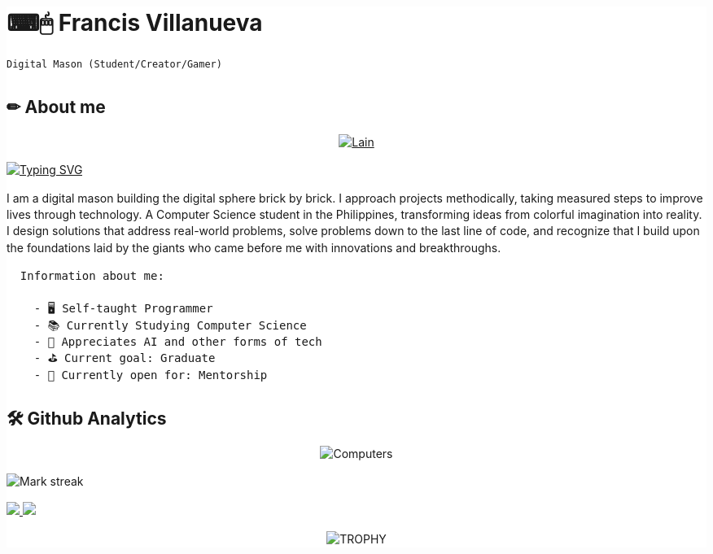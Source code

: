 # ⌨🖱 Francis Villanueva
`Digital Mason (Student/Creator/Gamer)`

## ✏ About me
<p align = "center">
  <a href = "https://fauux.neocities.org/" title = "ḽ̴̾e̴̙͋͋t̶̛͓̩͝'̶̞͖̉s̸͎͍̍̀ ̶̰̅̆a̵̜͋̉l̵̼͕̀͠l̴̙̮͒ ̴̲̾l̷̫̠͝ỏ̴̰̐v̴̥̪̐ȅ̵͙̟ ̸͓̉̌L̴̨̒å̸̜̞i̴̧̳͐n̴̫̔͗">
    <img src="https://github.com/Gooseytwoshoes/Gooseytwoshoes/blob/main/images/lain.gif" alt="Lain" width = "20%"/>
  </a>
</p>

<p align = "center">
  
  <a href="https://git.io/typing-svg"><img src="https://readme-typing-svg.demolab.com?font=Cutive&pause=1000&color=D27288&center=true&width=435&lines=Digital+Mason;Computer+Science+Student;Freelancer;Let's+All+Love+Lain" alt="Typing SVG" /></a>
</p>
  
I am a digital mason building the digital sphere brick by brick. I approach projects methodically, taking measured steps to improve lives through technology. A Computer Science student in the Philippines, transforming ideas from colorful imagination into reality. I design solutions that address real-world problems, solve problems down to the last line of code, and recognize that I build upon the foundations laid by the giants who came before me with innovations and breakthroughs.

<pre>
  Information about me:
  
    - 🖥️ Self-taught Programmer 
    - 📚 Currently Studying Computer Science
    - 📝 Appreciates AI and other forms of tech
    - ⛳ Current goal: Graduate
    - 🤔 Currently open for: Mentorship
</pre>

## 🛠 Github Analytics

<p align = "center">
  <img src="https://github.com/Gooseytwoshoes/Gooseytwoshoes/blob/main/images/tumblr_nlaal1qkFi1rkztdqo1_500.gif" alt="Computers" width = "45%"/>
</p>

<p align = "center">
  <p>
    <!--
      this part is those fancy charts showing GitHub Activity
    -->
    <img title="🔥 Get streak stats for your profile at git.io/streak-stats" alt="Mark streak" src="https://github-readme-streak-stats.herokuapp.com/?user=1010nishant&amp;theme=dark&amp;hide_border=false" width = "45%"> 
  </p>
  
  <a href="https://github.com/francisvillanueva">
    <!--
      this part is those fancy charts showing GitHub Activity
    -->
    <img height="180em" src="https://github-readme-stats-eight-theta.vercel.app/api?username=francisvillanueva&amp;show_icons=true&amp;theme=algolia&amp;include_all_commits=true&amp;count_private=true">
    <img height="180em" src="https://github-readme-stats-eight-theta.vercel.app/api/top-langs/?username=francisvillanueva&amp;layout=compact&amp;langs_count=8&amp;theme=algolia">
  </a>
</p>
<p align="center">
  <img align="center" width="84%" src="https://github-profile-trophy.vercel.app/?username=francisvillanueva&amp;theme=radical&amp;row=1&amp;column=7&amp;margin-h=15&amp;margin-w=5&amp;no-bg=true" alt="TROPHY">
</p>
